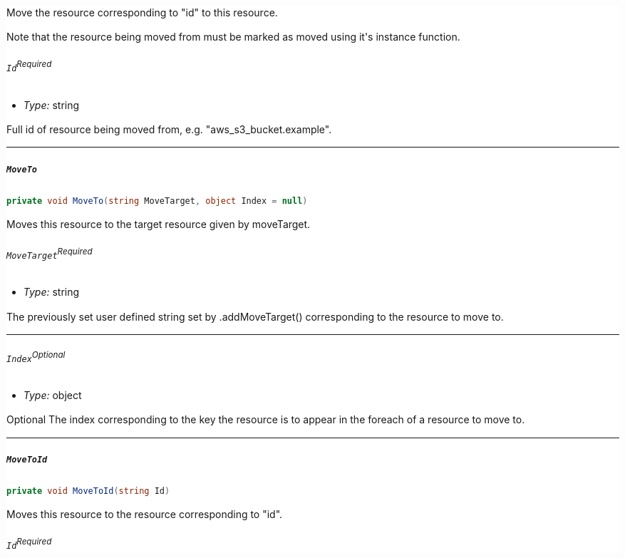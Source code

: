 Move the resource corresponding to "id" to this resource.

Note that the resource being moved from must be marked as moved using it's instance function.

###### `Id`<sup>Required</sup> <a name="Id" id="rhizo-co-terraform-provider-oci.logAnalyticsLogAnalyticsEntity.LogAnalyticsLogAnalyticsEntity.moveFromId.parameter.id"></a>

- *Type:* string

Full id of resource being moved from, e.g. "aws_s3_bucket.example".

---

##### `MoveTo` <a name="MoveTo" id="rhizo-co-terraform-provider-oci.logAnalyticsLogAnalyticsEntity.LogAnalyticsLogAnalyticsEntity.moveTo"></a>

```csharp
private void MoveTo(string MoveTarget, object Index = null)
```

Moves this resource to the target resource given by moveTarget.

###### `MoveTarget`<sup>Required</sup> <a name="MoveTarget" id="rhizo-co-terraform-provider-oci.logAnalyticsLogAnalyticsEntity.LogAnalyticsLogAnalyticsEntity.moveTo.parameter.moveTarget"></a>

- *Type:* string

The previously set user defined string set by .addMoveTarget() corresponding to the resource to move to.

---

###### `Index`<sup>Optional</sup> <a name="Index" id="rhizo-co-terraform-provider-oci.logAnalyticsLogAnalyticsEntity.LogAnalyticsLogAnalyticsEntity.moveTo.parameter.index"></a>

- *Type:* object

Optional The index corresponding to the key the resource is to appear in the foreach of a resource to move to.

---

##### `MoveToId` <a name="MoveToId" id="rhizo-co-terraform-provider-oci.logAnalyticsLogAnalyticsEntity.LogAnalyticsLogAnalyticsEntity.moveToId"></a>

```csharp
private void MoveToId(string Id)
```

Moves this resource to the resource corresponding to "id".

###### `Id`<sup>Required</sup> <a name="Id" id="rhizo-co-terraform-provider-oci.logAnalyticsLogAnalyticsEntity.LogAnalyticsLogAnalyticsEntity.moveToId.parameter.id"></a>
